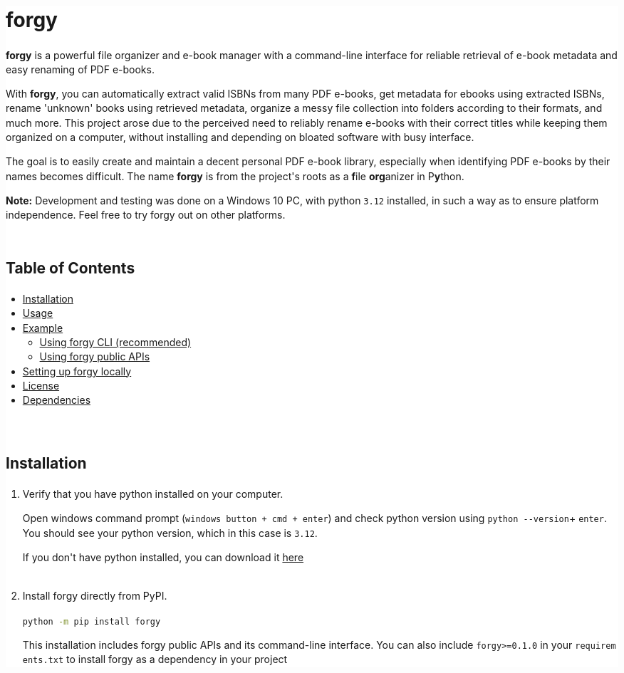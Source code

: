 # forgy

**forgy** is a powerful file organizer and e-book manager with a command-line interface for reliable retrieval of e-book metadata and easy renaming of PDF e-books.

With **forgy**, you can automatically extract valid ISBNs from many PDF e-books, get metadata for ebooks using extracted ISBNs, rename 'unknown' books using retrieved metadata, organize
a messy file collection into folders according to their formats, and much more. This project arose due to the perceived need to reliably rename e-books with their correct titles while
keeping them organized on a computer, without installing and depending on bloated software with busy interface. 

The goal is to easily create and maintain a decent personal PDF e-book library, especially when identifying PDF e-books by their names becomes difficult. The name **forgy** is from the project's roots as a **f**ile **org**anizer in P**y**thon.

**Note:** Development and testing was done on a Windows 10 PC, with python ```3.12``` installed, in such a way as to ensure platform independence. Feel free to try forgy out on other
platforms.
<br/>
<br/>

## Table of Contents
- [Installation](#installation)
- [Usage](#usage)
- [Example](#example)
     - [Using forgy CLI (recommended)](#using-forgy-cli-recommended)
     - [Using forgy public APIs](#using-forgy-public-apis)
- [Setting up forgy locally](#setting-up-forgy-locally)
- [License](#license)
- [Dependencies](#dependencies)
<br/>

## Installation
1. Verify that you have python installed on your computer.
   
   Open windows command prompt (```windows button + cmd + enter```) and check python version using ```python --version```+ ```enter```. You should see
   your python version, which in this case is ```3.12```.

   If you don't have python installed, you can download it [here](https://www.python.org/downloads)
   <br/>
   <br/>

2. Install forgy directly from PyPI.
   
   ```cmd
   python -m pip install forgy
   ```
   This installation includes forgy public APIs and its command-line interface. You can also include ```forgy>=0.1.0``` in your ```requirements.txt``` to install forgy as a dependency 
   in your project
   <br/>
